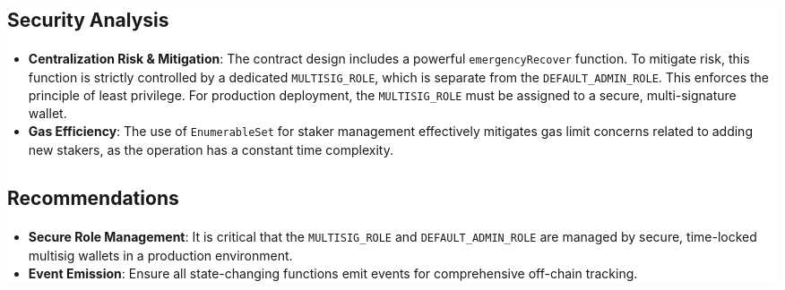 ## Security Analysis

- **Centralization Risk & Mitigation**: The contract design includes a powerful `emergencyRecover` function. To mitigate risk, this function is strictly controlled by a dedicated `MULTISIG_ROLE`, which is separate from the `DEFAULT_ADMIN_ROLE`. This enforces the principle of least privilege. For production deployment, the `MULTISIG_ROLE` must be assigned to a secure, multi-signature wallet.
- **Gas Efficiency**: The use of `EnumerableSet` for staker management effectively mitigates gas limit concerns related to adding new stakers, as the operation has a constant time complexity.

## Recommendations

- **Secure Role Management**: It is critical that the `MULTISIG_ROLE` and `DEFAULT_ADMIN_ROLE` are managed by secure, time-locked multisig wallets in a production environment.
- **Event Emission**: Ensure all state-changing functions emit events for comprehensive off-chain tracking.
